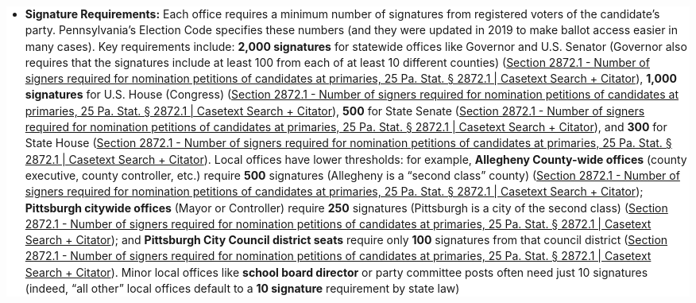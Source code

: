 - **Signature Requirements:** Each office requires a minimum number of
  signatures from registered voters of the candidate’s party. Pennsylvania’s
  Election Code specifies these numbers (and they were updated in 2019 to make
  ballot access easier in many cases). Key requirements include: **2,000
  signatures** for statewide offices like Governor and U.S. Senator (Governor
  also requires that the signatures include at least 100 from each of at least
  10 different counties)
  ([Section 2872.1 - Number of signers required for nomination petitions of candidates at primaries, 25 Pa. Stat. § 2872.1 | Casetext Search + Citator](https://casetext.com/statute/pennsylvania-statutes/statutes-unconsolidated/title-25-ps-elections-electoral-districts/chapter-14-election-code/article-ix-nomination-of-candidates/nomination-of-party-candidates-at-primaries/section-28721-number-of-signers-required-for-nomination-petitions-of-candidates-at-primaries#:~:text=,9%29%20Judge%20of)),
  **1,000 signatures** for U.S. House (Congress)
  ([Section 2872.1 - Number of signers required for nomination petitions of candidates at primaries, 25 Pa. Stat. § 2872.1 | Casetext Search + Citator](https://casetext.com/statute/pennsylvania-statutes/statutes-unconsolidated/title-25-ps-elections-electoral-districts/chapter-14-election-code/article-ix-nomination-of-candidates/nomination-of-party-candidates-at-primaries/section-28721-number-of-signers-required-for-nomination-petitions-of-candidates-at-primaries#:~:text=other%20party%20office%20to%20be,vote%20of%20the%20electors%20in)),
  **500** for State Senate
  ([Section 2872.1 - Number of signers required for nomination petitions of candidates at primaries, 25 Pa. Stat. § 2872.1 | Casetext Search + Citator](https://casetext.com/statute/pennsylvania-statutes/statutes-unconsolidated/title-25-ps-elections-electoral-districts/chapter-14-election-code/article-ix-nomination-of-candidates/nomination-of-party-candidates-at-primaries/section-28721-number-of-signers-required-for-nomination-petitions-of-candidates-at-primaries#:~:text=other%20party%20office%20to%20be,vote%20of%20the%20electors%20in)),
  and **300** for State House
  ([Section 2872.1 - Number of signers required for nomination petitions of candidates at primaries, 25 Pa. Stat. § 2872.1 | Casetext Search + Citator](https://casetext.com/statute/pennsylvania-statutes/statutes-unconsolidated/title-25-ps-elections-electoral-districts/chapter-14-election-code/article-ix-nomination-of-candidates/nomination-of-party-candidates-at-primaries/section-28721-number-of-signers-required-for-nomination-petitions-of-candidates-at-primaries#:~:text=other%20party%20office%20to%20be,vote%20of%20the%20electors%20in)).
  Local offices have lower thresholds: for example, **Allegheny County-wide
  offices** (county executive, county controller, etc.) require **500**
  signatures (Allegheny is a “second class” county)
  ([Section 2872.1 - Number of signers required for nomination petitions of candidates at primaries, 25 Pa. Stat. § 2872.1 | Casetext Search + Citator](https://casetext.com/statute/pennsylvania-statutes/statutes-unconsolidated/title-25-ps-elections-electoral-districts/chapter-14-election-code/article-ix-nomination-of-candidates/nomination-of-party-candidates-at-primaries/section-28721-number-of-signers-required-for-nomination-petitions-of-candidates-at-primaries#:~:text=Public%20or%20party%20offices%20to,20%29%20Public));
  **Pittsburgh citywide offices** (Mayor or Controller) require **250**
  signatures (Pittsburgh is a city of the second class)
  ([Section 2872.1 - Number of signers required for nomination petitions of candidates at primaries, 25 Pa. Stat. § 2872.1 | Casetext Search + Citator](https://casetext.com/statute/pennsylvania-statutes/statutes-unconsolidated/title-25-ps-elections-electoral-districts/chapter-14-election-code/article-ix-nomination-of-candidates/nomination-of-party-candidates-at-primaries/section-28721-number-of-signers-required-for-nomination-petitions-of-candidates-at-primaries#:~:text=or%20party%20offices%20to%20be,25%29%20Public));
  and **Pittsburgh City Council district seats** require only **100** signatures
  from that council district
  ([Section 2872.1 - Number of signers required for nomination petitions of candidates at primaries, 25 Pa. Stat. § 2872.1 | Casetext Search + Citator](https://casetext.com/statute/pennsylvania-statutes/statutes-unconsolidated/title-25-ps-elections-electoral-districts/chapter-14-election-code/article-ix-nomination-of-candidates/nomination-of-party-candidates-at-primaries/section-28721-number-of-signers-required-for-nomination-petitions-of-candidates-at-primaries#:~:text=or%20second%20class%3A%20Two%20hundred,A%20sitting)).
  Minor local offices like **school board director** or party committee posts
  often need just 10 signatures (indeed, “all other” local offices default to a
  **10 signature** requirement by state law)